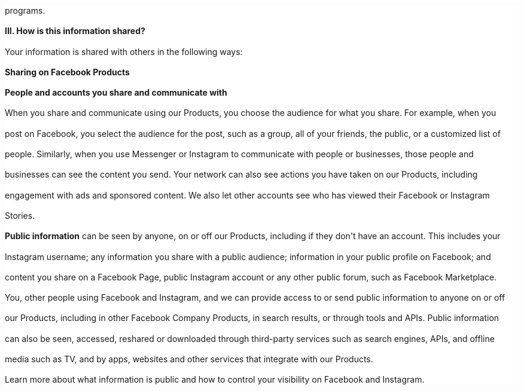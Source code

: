 
programs.


**III. How is this information shared?**


Your information is shared with others in the following ways:


**Sharing on Facebook Products**


**People and accounts you share and communicate with**


When you share and communicate using our Products, you choose the audience for what you share. For example, when you


post on Facebook, you select the audience for the post, such as a group, all of your friends, the public, or a customized list of


people. Similarly, when you use Messenger or Instagram to communicate with people or businesses, those people and


businesses can see the content you send. Your network can also see actions you have taken on our Products, including


engagement with ads and sponsored content. We also let other accounts see who has viewed their Facebook or Instagram


Stories.


**Public information** can be seen by anyone, on or off our Products, including if they don't have an account. This includes your


Instagram username; any information you share with a public audience; information in your public profile on Facebook; and


content you share on a Facebook Page, public Instagram account or any other public forum, such as Facebook Marketplace.


You, other people using Facebook and Instagram, and we can provide access to or send public information to anyone on or off


our Products, including in other Facebook Company Products, in search results, or through tools and APIs. Public information


can also be seen, accessed, reshared or downloaded through third-party services such as search engines, APIs, and offline


media such as TV, and by apps, websites and other services that integrate with our Products.



Learn more about what information is public and how to control your visibility on Facebook and Instagram.
